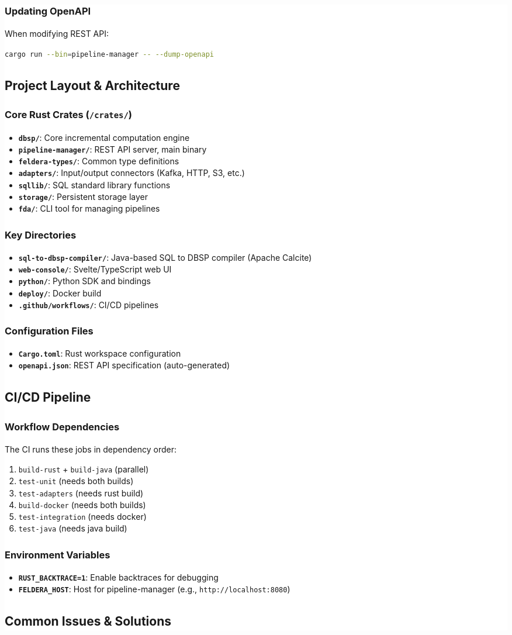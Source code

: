 ### Updating OpenAPI

When modifying REST API:

```bash
cargo run --bin=pipeline-manager -- --dump-openapi
```

## Project Layout & Architecture

### Core Rust Crates (`/crates/`)
- **`dbsp/`**: Core incremental computation engine
- **`pipeline-manager/`**: REST API server, main binary
- **`feldera-types/`**: Common type definitions
- **`adapters/`**: Input/output connectors (Kafka, HTTP, S3, etc.)
- **`sqllib/`**: SQL standard library functions
- **`storage/`**: Persistent storage layer
- **`fda/`**: CLI tool for managing pipelines

### Key Directories
- **`sql-to-dbsp-compiler/`**: Java-based SQL to DBSP compiler (Apache Calcite)
- **`web-console/`**: Svelte/TypeScript web UI
- **`python/`**: Python SDK and bindings
- **`deploy/`**: Docker build
- **`.github/workflows/`**: CI/CD pipelines

### Configuration Files
- **`Cargo.toml`**: Rust workspace configuration
- **`openapi.json`**: REST API specification (auto-generated)

## CI/CD Pipeline

### Workflow Dependencies

The CI runs these jobs in dependency order:

1. `build-rust` + `build-java` (parallel)
2. `test-unit` (needs both builds)
3. `test-adapters` (needs rust build)
4. `build-docker` (needs both builds)
5. `test-integration` (needs docker)
6. `test-java` (needs java build)

### Environment Variables

- **`RUST_BACKTRACE=1`**: Enable backtraces for debugging
- **`FELDERA_HOST`**: Host for pipeline-manager (e.g., `http://localhost:8080`)

## Common Issues & Solutions
